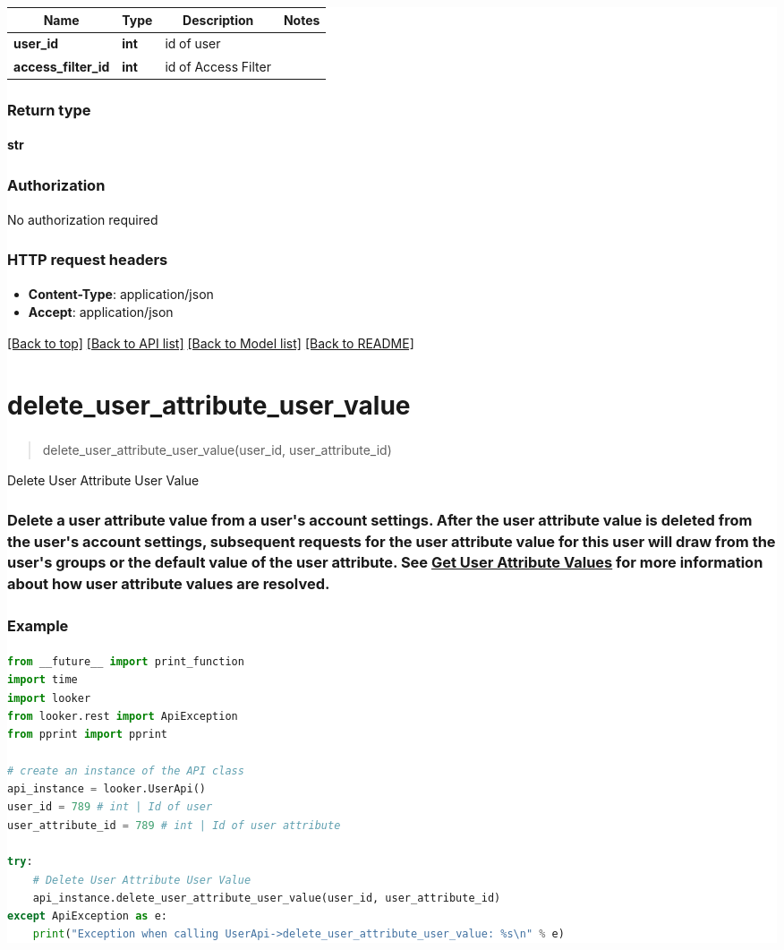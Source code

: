 Name | Type | Description  | Notes
------------- | ------------- | ------------- | -------------
 **user_id** | **int**| id of user | 
 **access_filter_id** | **int**| id of Access Filter | 

### Return type

**str**

### Authorization

No authorization required

### HTTP request headers

 - **Content-Type**: application/json
 - **Accept**: application/json

[[Back to top]](#) [[Back to API list]](../README.md#documentation-for-api-endpoints) [[Back to Model list]](../README.md#documentation-for-models) [[Back to README]](../README.md)

# **delete_user_attribute_user_value**
> delete_user_attribute_user_value(user_id, user_attribute_id)

Delete User Attribute User Value

### Delete a user attribute value from a user's account settings.  After the user attribute value is deleted from the user's account settings, subsequent requests for the user attribute value for this user will draw from the user's groups or the default value of the user attribute. See [Get User Attribute Values](#!/User/user_attribute_user_values) for more information about how user attribute values are resolved. 

### Example
```python
from __future__ import print_function
import time
import looker
from looker.rest import ApiException
from pprint import pprint

# create an instance of the API class
api_instance = looker.UserApi()
user_id = 789 # int | Id of user
user_attribute_id = 789 # int | Id of user attribute

try:
    # Delete User Attribute User Value
    api_instance.delete_user_attribute_user_value(user_id, user_attribute_id)
except ApiException as e:
    print("Exception when calling UserApi->delete_user_attribute_user_value: %s\n" % e)
```
